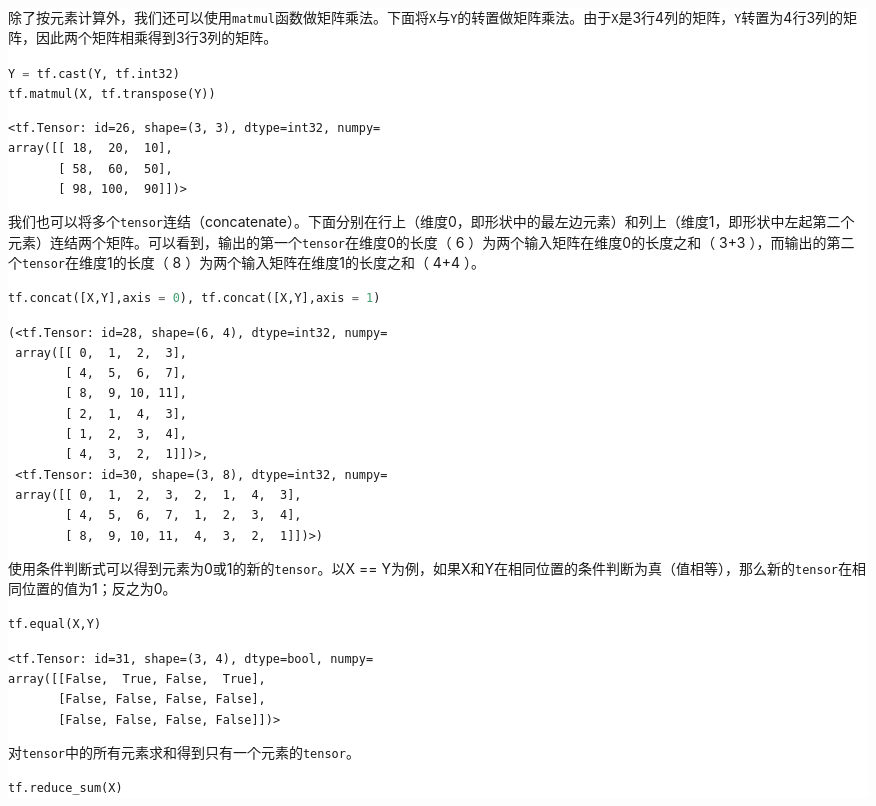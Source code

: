

除了按元素计算外，我们还可以使用`matmul`函数做矩阵乘法。下面将`X`与`Y`的转置做矩阵乘法。由于`X`是3行4列的矩阵，`Y`转置为4行3列的矩阵，因此两个矩阵相乘得到3行3列的矩阵。


```python
Y = tf.cast(Y, tf.int32)
tf.matmul(X, tf.transpose(Y))
```

```
<tf.Tensor: id=26, shape=(3, 3), dtype=int32, numpy=
array([[ 18,  20,  10],
       [ 58,  60,  50],
       [ 98, 100,  90]])>
```



我们也可以将多个`tensor`连结（concatenate）。下面分别在行上（维度0，即形状中的最左边元素）和列上（维度1，即形状中左起第二个元素）连结两个矩阵。可以看到，输出的第一个`tensor`在维度0的长度（ 6 ）为两个输入矩阵在维度0的长度之和（ 3+3 ），而输出的第二个`tensor`在维度1的长度（ 8 ）为两个输入矩阵在维度1的长度之和（ 4+4 ）。


```python
tf.concat([X,Y],axis = 0), tf.concat([X,Y],axis = 1)
```

```
(<tf.Tensor: id=28, shape=(6, 4), dtype=int32, numpy=
 array([[ 0,  1,  2,  3],
        [ 4,  5,  6,  7],
        [ 8,  9, 10, 11],
        [ 2,  1,  4,  3],
        [ 1,  2,  3,  4],
        [ 4,  3,  2,  1]])>,
 <tf.Tensor: id=30, shape=(3, 8), dtype=int32, numpy=
 array([[ 0,  1,  2,  3,  2,  1,  4,  3],
        [ 4,  5,  6,  7,  1,  2,  3,  4],
        [ 8,  9, 10, 11,  4,  3,  2,  1]])>)
```



使用条件判断式可以得到元素为0或1的新的`tensor`。以X == Y为例，如果X和Y在相同位置的条件判断为真（值相等），那么新的`tensor`在相同位置的值为1；反之为0。


```python
tf.equal(X,Y)
```

```
<tf.Tensor: id=31, shape=(3, 4), dtype=bool, numpy=
array([[False,  True, False,  True],
       [False, False, False, False],
       [False, False, False, False]])>
```



对`tensor`中的所有元素求和得到只有一个元素的`tensor`。


```python
tf.reduce_sum(X)
```
